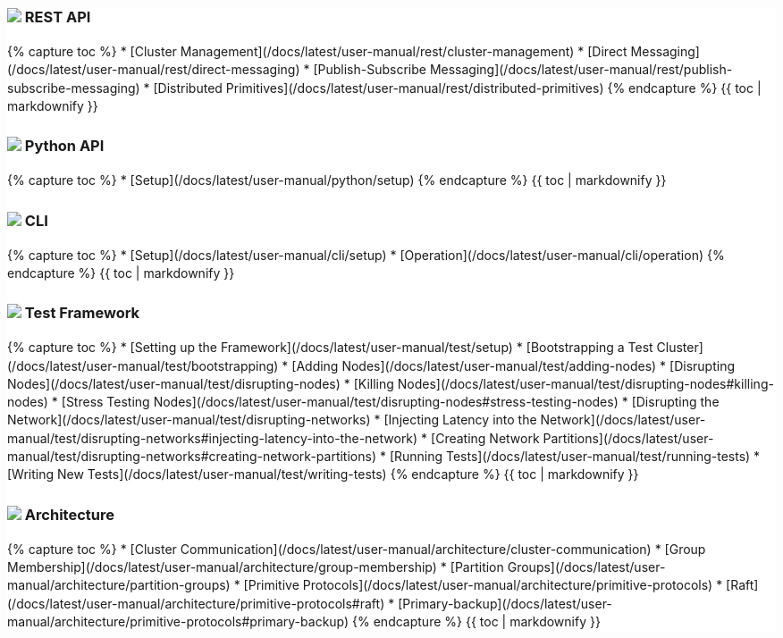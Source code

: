 <h3 class="user-guide-menu-header"><img src="/assets/img/icons/rest.svg" class="rest"> REST API</h3>
<div markdown="1">
{% capture toc %}
* [Cluster Management](/docs/latest/user-manual/rest/cluster-management)
* [Direct Messaging](/docs/latest/user-manual/rest/direct-messaging)
* [Publish-Subscribe Messaging](/docs/latest/user-manual/rest/publish-subscribe-messaging)
* [Distributed Primitives](/docs/latest/user-manual/rest/distributed-primitives)
{% endcapture %}
{{ toc | markdownify }}
</div>

<h3 class="user-guide-menu-header"><img src="/assets/img/icons/python.svg" class="python"> Python API</h3>
<div markdown="1">
{% capture toc %}
* [Setup](/docs/latest/user-manual/python/setup)
{% endcapture %}
{{ toc | markdownify }}
</div>

<h3 class="user-guide-menu-header"><img src="/assets/img/icons/cli.svg" class="cli"> CLI</h3>
<div markdown="1">
{% capture toc %}
* [Setup](/docs/latest/user-manual/cli/setup)
* [Operation](/docs/latest/user-manual/cli/operation)
{% endcapture %}
{{ toc | markdownify }}
</div>

<h3 class="user-guide-menu-header"><img src="/assets/img/icons/test.svg" class="test"> Test Framework</h3>
<div markdown="1">
{% capture toc %}
* [Setting up the Framework](/docs/latest/user-manual/test/setup)
* [Bootstrapping a Test Cluster](/docs/latest/user-manual/test/bootstrapping)
* [Adding Nodes](/docs/latest/user-manual/test/adding-nodes)
* [Disrupting Nodes](/docs/latest/user-manual/test/disrupting-nodes)
  * [Killing Nodes](/docs/latest/user-manual/test/disrupting-nodes#killing-nodes)
  * [Stress Testing Nodes](/docs/latest/user-manual/test/disrupting-nodes#stress-testing-nodes)
* [Disrupting the Network](/docs/latest/user-manual/test/disrupting-networks)
  * [Injecting Latency into the Network](/docs/latest/user-manual/test/disrupting-networks#injecting-latency-into-the-network)
  * [Creating Network Partitions](/docs/latest/user-manual/test/disrupting-networks#creating-network-partitions)
* [Running Tests](/docs/latest/user-manual/test/running-tests)
* [Writing New Tests](/docs/latest/user-manual/test/writing-tests)
{% endcapture %}
{{ toc | markdownify }}
</div>

<h3 class="user-guide-menu-header"><img src="/assets/img/icons/architecture.svg" class="architecture"> Architecture</h3>
<div markdown="1">
{% capture toc %}
* [Cluster Communication](/docs/latest/user-manual/architecture/cluster-communication)
* [Group Membership](/docs/latest/user-manual/architecture/group-membership)
* [Partition Groups](/docs/latest/user-manual/architecture/partition-groups)
* [Primitive Protocols](/docs/latest/user-manual/architecture/primitive-protocols)
  * [Raft](/docs/latest/user-manual/architecture/primitive-protocols#raft)
  * [Primary-backup](/docs/latest/user-manual/architecture/primitive-protocols#primary-backup)
{% endcapture %}
{{ toc | markdownify }}
</div>